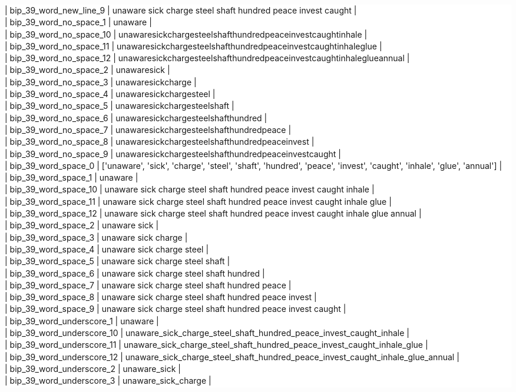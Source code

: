 | bip_39_word_new_line_9 | unaware
sick
charge
steel
shaft
hundred
peace
invest
caught |  
| bip_39_word_no_space_1 | unaware |  
| bip_39_word_no_space_10 | unawaresickchargesteelshafthundredpeaceinvestcaughtinhale |  
| bip_39_word_no_space_11 | unawaresickchargesteelshafthundredpeaceinvestcaughtinhaleglue |  
| bip_39_word_no_space_12 | unawaresickchargesteelshafthundredpeaceinvestcaughtinhaleglueannual |  
| bip_39_word_no_space_2 | unawaresick |  
| bip_39_word_no_space_3 | unawaresickcharge |  
| bip_39_word_no_space_4 | unawaresickchargesteel |  
| bip_39_word_no_space_5 | unawaresickchargesteelshaft |  
| bip_39_word_no_space_6 | unawaresickchargesteelshafthundred |  
| bip_39_word_no_space_7 | unawaresickchargesteelshafthundredpeace |  
| bip_39_word_no_space_8 | unawaresickchargesteelshafthundredpeaceinvest |  
| bip_39_word_no_space_9 | unawaresickchargesteelshafthundredpeaceinvestcaught |  
| bip_39_word_space_0 | ['unaware', 'sick', 'charge', 'steel', 'shaft', 'hundred', 'peace', 'invest', 'caught', 'inhale', 'glue', 'annual'] |  
| bip_39_word_space_1 | unaware |  
| bip_39_word_space_10 | unaware sick charge steel shaft hundred peace invest caught inhale |  
| bip_39_word_space_11 | unaware sick charge steel shaft hundred peace invest caught inhale glue |  
| bip_39_word_space_12 | unaware sick charge steel shaft hundred peace invest caught inhale glue annual |  
| bip_39_word_space_2 | unaware sick |  
| bip_39_word_space_3 | unaware sick charge |  
| bip_39_word_space_4 | unaware sick charge steel |  
| bip_39_word_space_5 | unaware sick charge steel shaft |  
| bip_39_word_space_6 | unaware sick charge steel shaft hundred |  
| bip_39_word_space_7 | unaware sick charge steel shaft hundred peace |  
| bip_39_word_space_8 | unaware sick charge steel shaft hundred peace invest |  
| bip_39_word_space_9 | unaware sick charge steel shaft hundred peace invest caught |  
| bip_39_word_underscore_1 | unaware |  
| bip_39_word_underscore_10 | unaware_sick_charge_steel_shaft_hundred_peace_invest_caught_inhale |  
| bip_39_word_underscore_11 | unaware_sick_charge_steel_shaft_hundred_peace_invest_caught_inhale_glue |  
| bip_39_word_underscore_12 | unaware_sick_charge_steel_shaft_hundred_peace_invest_caught_inhale_glue_annual |  
| bip_39_word_underscore_2 | unaware_sick |  
| bip_39_word_underscore_3 | unaware_sick_charge |  